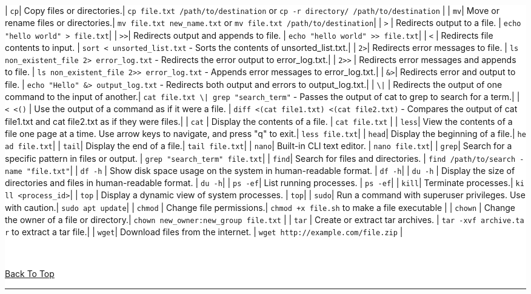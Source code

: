 | `cp`| Copy files or directories.| `cp file.txt /path/to/destination` or `cp -r directory/ /path/to/destination` |
| `mv`| Move or rename files or directories.| `mv file.txt new_name.txt` or `mv file.txt /path/to/destination`|
| `>` | Redirects output to a file. | `echo "hello world" > file.txt`|
| `>>`| Redirects output and appends to file. | `echo "hello world" >> file.txt`|
| `<` | Redirects file contents to input. | `sort < unsorted_list.txt` - Sorts the contents of unsorted_list.txt.|
| `2>`| Redirects error messages to file. | `ls non_existent_file 2> error_log.txt` - Redirects the error output to error_log.txt.|
| `2>>` | Redirects error messages and appends to file. | `ls non_existent_file 2>> error_log.txt` - Appends error messages to error_log.txt.|
| `&>`| Redirects error and output to file. | `echo "Hello" &> output_log.txt` - Redirects both output and errors to output_log.txt.|
| `\|` | Redirects the output of one command to the input of another.| `cat file.txt \| grep "search_term"` - Passes the output of cat to grep to search for a term.|
| `< <()` | Use the output of a command as if it were a file. | `diff <(cat file1.txt) <(cat file2.txt)` - Compares the output of cat file1.txt and cat file2.txt as if they were files.|
| `cat` | Display the contents of a file. | `cat file.txt` |
| `less`| View the contents of a file one page at a time. Use arrow keys to navigate, and press "q" to exit.| `less file.txt`|
| `head`| Display the beginning of a file.| `head file.txt`|
| `tail`| Display the end of a file.| `tail file.txt`|
| `nano`| Built-in CLI text editor. | `nano file.txt`|
| `grep`| Search for a specific pattern in files or output. | `grep "search_term" file.txt`|
| `find`| Search for files and directories. | `find /path/to/search -name "file.txt"`|
| `df -h` | Show disk space usage on the system in human-readable format. | `df -h`|
| `du -h` | Display the size of directories and files in human-readable format. | `du -h`|
| `ps -ef`| List running processes. | `ps -ef`|
| `kill`| Terminate processes.| `kill <process_id>`|
| `top` | Display a dynamic view of system processes. | `top`|
| `sudo`| Run a command with superuser privileges. Use with caution.| `sudo apt update`|
| `chmod` | Change file permissions.| `chmod +x file.sh` to make a file executable |
| `chown` | Change the owner of a file or directory.| `chown new_owner:new_group file.txt` |
| `tar` | Create or extract tar archives. | `tar -xvf archive.tar` to extract a tar file.|
| `wget`| Download files from the internet. | `wget http://example.com/file.zip` |


<br> 

[Back To Top](#linux-command-line-interface)
___
